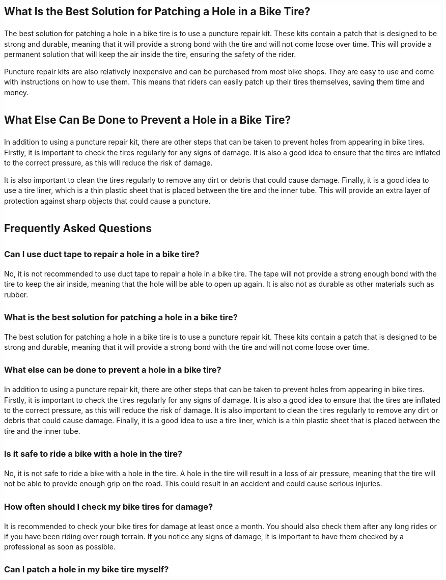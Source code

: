 <h2>What Is the Best Solution for Patching a Hole in a Bike Tire?</h2>

<p>The best solution for patching a hole in a bike tire is to use a puncture repair kit. These kits contain a patch that is designed to be strong and durable, meaning that it will provide a strong bond with the tire and will not come loose over time. This will provide a permanent solution that will keep the air inside the tire, ensuring the safety of the rider.</p>

<p>Puncture repair kits are also relatively inexpensive and can be purchased from most bike shops. They are easy to use and come with instructions on how to use them. This means that riders can easily patch up their tires themselves, saving them time and money.</p>

<h2>What Else Can Be Done to Prevent a Hole in a Bike Tire?</h2>

<p>In addition to using a puncture repair kit, there are other steps that can be taken to prevent holes from appearing in bike tires. Firstly, it is important to check the tires regularly for any signs of damage. It is also a good idea to ensure that the tires are inflated to the correct pressure, as this will reduce the risk of damage.</p>

<p>It is also important to clean the tires regularly to remove any dirt or debris that could cause damage. Finally, it is a good idea to use a tire liner, which is a thin plastic sheet that is placed between the tire and the inner tube. This will provide an extra layer of protection against sharp objects that could cause a puncture.</p>

<h2>Frequently Asked Questions</h2>

<h3>Can I use duct tape to repair a hole in a bike tire?</h3>

<p>No, it is not recommended to use duct tape to repair a hole in a bike tire. The tape will not provide a strong enough bond with the tire to keep the air inside, meaning that the hole will be able to open up again. It is also not as durable as other materials such as rubber.</p>

<h3>What is the best solution for patching a hole in a bike tire?</h3>

<p>The best solution for patching a hole in a bike tire is to use a puncture repair kit. These kits contain a patch that is designed to be strong and durable, meaning that it will provide a strong bond with the tire and will not come loose over time.</p>

<h3>What else can be done to prevent a hole in a bike tire?</h3>

<p>In addition to using a puncture repair kit, there are other steps that can be taken to prevent holes from appearing in bike tires. Firstly, it is important to check the tires regularly for any signs of damage. It is also a good idea to ensure that the tires are inflated to the correct pressure, as this will reduce the risk of damage. It is also important to clean the tires regularly to remove any dirt or debris that could cause damage. Finally, it is a good idea to use a tire liner, which is a thin plastic sheet that is placed between the tire and the inner tube.</p>

<h3>Is it safe to ride a bike with a hole in the tire?</h3>

<p>No, it is not safe to ride a bike with a hole in the tire. A hole in the tire will result in a loss of air pressure, meaning that the tire will not be able to provide enough grip on the road. This could result in an accident and could cause serious injuries.</p>

<h3>How often should I check my bike tires for damage?</h3>

<p>It is recommended to check your bike tires for damage at least once a month. You should also check them after any long rides or if you have been riding over rough terrain. If you notice any signs of damage, it is important to have them checked by a professional as soon as possible.</p>

<h3>Can I patch a hole in my bike tire myself?</h3>
